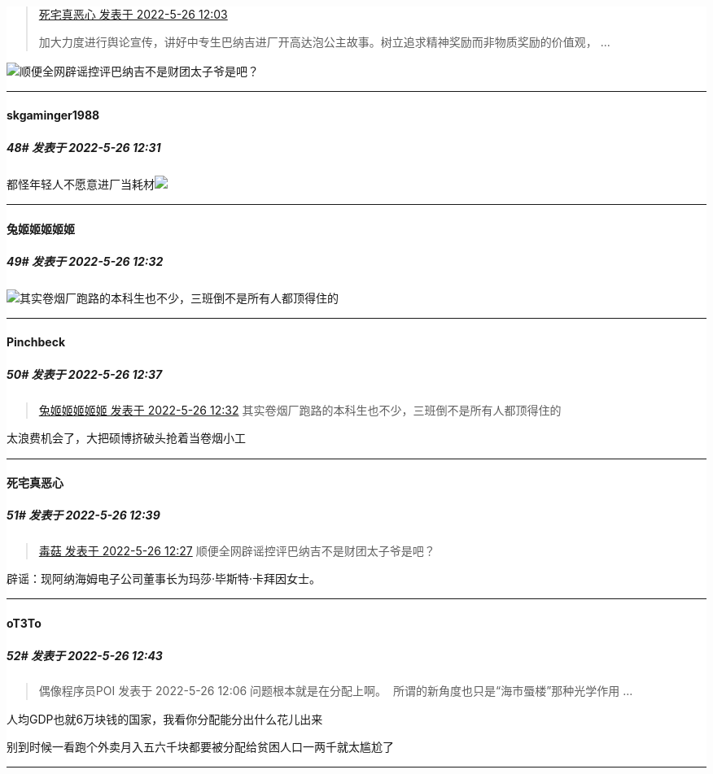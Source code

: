 <blockquote><a href="httphttps://bbs.saraba1st.com/2b/forum.php?mod=redirect&amp;goto=findpost&amp;pid=55997070&amp;ptid=2071491" target="_blank">死宅真恶心 发表于 2022-5-26 12:03</a>

加大力度进行舆论宣传，讲好中专生巴纳吉进厂开高达泡公主故事。树立追求精神奖励而非物质奖励的价值观， ...</blockquote>
<img src="https://static.saraba1st.com/image/smiley/face2017/067.png" referrerpolicy="no-referrer">顺便全网辟谣控评巴纳吉不是财团太子爷是吧？

*****

####  skgaminger1988  
##### 48#       发表于 2022-5-26 12:31

都怪年轻人不愿意进厂当耗材<img src="https://static.saraba1st.com/image/smiley/face2017/132.png" referrerpolicy="no-referrer">

*****

####  兔姬姬姬姬姬  
##### 49#       发表于 2022-5-26 12:32

<img src="https://static.saraba1st.com/image/smiley/face2017/067.png" referrerpolicy="no-referrer">其实卷烟厂跑路的本科生也不少，三班倒不是所有人都顶得住的

*****

####  Pinchbeck  
##### 50#       发表于 2022-5-26 12:37

<blockquote><a href="httphttps://bbs.saraba1st.com/2b/forum.php?mod=redirect&amp;goto=findpost&amp;pid=55997507&amp;ptid=2071491" target="_blank">兔姬姬姬姬姬 发表于 2022-5-26 12:32</a>
其实卷烟厂跑路的本科生也不少，三班倒不是所有人都顶得住的</blockquote>
太浪费机会了，大把硕博挤破头抢着当卷烟小工

*****

####  死宅真恶心  
##### 51#       发表于 2022-5-26 12:39

<blockquote><a href="httphttps://bbs.saraba1st.com/2b/forum.php?mod=redirect&amp;goto=findpost&amp;pid=55997440&amp;ptid=2071491" target="_blank">毒菇 发表于 2022-5-26 12:27</a>
顺便全网辟谣控评巴纳吉不是财团太子爷是吧？</blockquote>
辟谣：现阿纳海姆电子公司董事长为玛莎·毕斯特·卡拜因女士。

*****

####  oT3To  
##### 52#       发表于 2022-5-26 12:43

<blockquote>偶像程序员POI 发表于 2022-5-26 12:06
问题根本就是在分配上啊。  所谓的新角度也只是“海市蜃楼”那种光学作用 ...</blockquote>
人均GDP也就6万块钱的国家，我看你分配能分出什么花儿出来

别到时候一看跑个外卖月入五六千块都要被分配给贫困人口一两千就太尴尬了

*****
